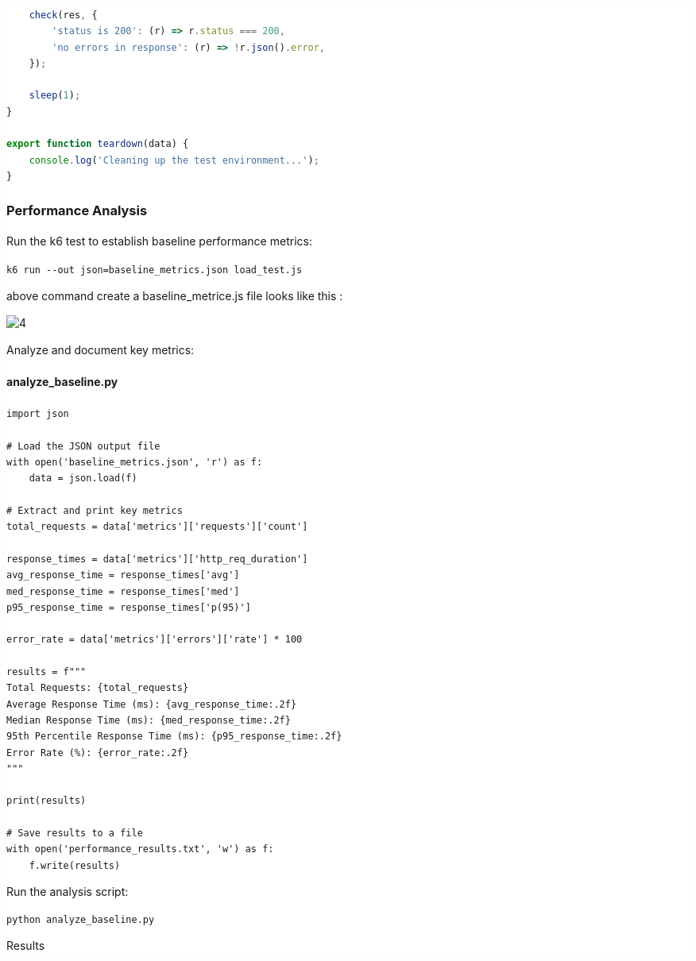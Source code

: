 ```load_test.js
    check(res, {
        'status is 200': (r) => r.status === 200,
        'no errors in response': (r) => !r.json().error,
    });

    sleep(1);
}

export function teardown(data) {
    console.log('Cleaning up the test environment...');
}

```
### Performance Analysis
Run the k6 test to establish baseline performance metrics:
```
k6 run --out json=baseline_metrics.json load_test.js
```

above command create a baseline_metrice.js file looks like this :

![4](https://github.com/user-attachments/assets/f26d2c1e-a8d9-40af-a8a2-f88a8957a111)

Analyze and document key metrics:

#### analyze_baseline.py
```
import json

# Load the JSON output file
with open('baseline_metrics.json', 'r') as f:
    data = json.load(f)

# Extract and print key metrics
total_requests = data['metrics']['requests']['count']

response_times = data['metrics']['http_req_duration']
avg_response_time = response_times['avg']
med_response_time = response_times['med']
p95_response_time = response_times['p(95)']

error_rate = data['metrics']['errors']['rate'] * 100

results = f"""
Total Requests: {total_requests}
Average Response Time (ms): {avg_response_time:.2f}
Median Response Time (ms): {med_response_time:.2f}
95th Percentile Response Time (ms): {p95_response_time:.2f}
Error Rate (%): {error_rate:.2f}
"""

print(results)

# Save results to a file
with open('performance_results.txt', 'w') as f:
    f.write(results)

```
Run the analysis script:
```
python analyze_baseline.py
```
Results
